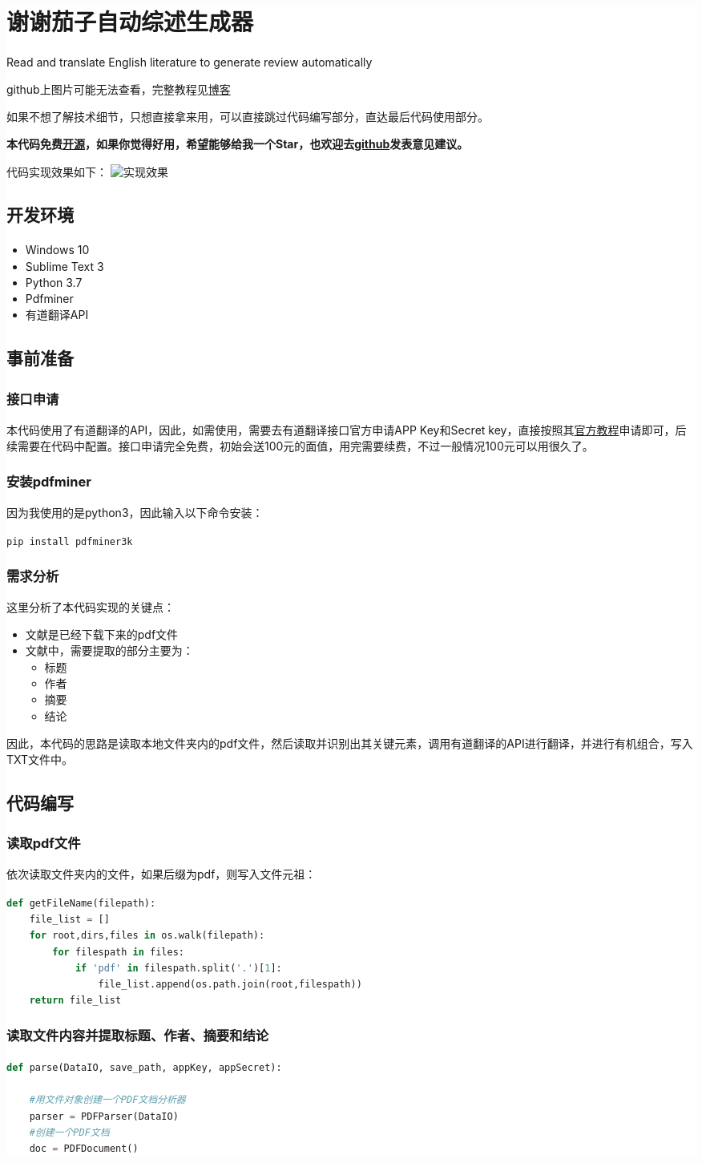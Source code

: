 # 谢谢茄子自动综述生成器
Read and translate English literature to generate review automatically

github上图片可能无法查看，完整教程见[博客](https://www.jianshu.com/p/3639aac9d520)

如果不想了解技术细节，只想直接拿来用，可以直接跳过代码编写部分，直达最后代码使用部分。

**本代码免费[开源](https://github.com/you8023/Auto-Review-Generator)，如果你觉得好用，希望能够给我一个Star，也欢迎去[github](https://github.com/you8023/Auto-Review-Generator/issues)发表意见建议。**

代码实现效果如下：
![实现效果](https://upload-images.jianshu.io/upload_images/5714082-308ebb2f869973a9.png?imageMogr2/auto-orient/strip%7CimageView2/2/w/1240)

## 开发环境
* Windows 10
* Sublime Text 3
* Python 3.7
* Pdfminer
* 有道翻译API

## 事前准备
### 接口申请
本代码使用了有道翻译的API，因此，如需使用，需要去有道翻译接口官方申请APP Key和Secret key，直接按照其[官方教程](https://ai.youdao.com/doc.s#guide)申请即可，后续需要在代码中配置。接口申请完全免费，初始会送100元的面值，用完需要续费，不过一般情况100元可以用很久了。
### 安装pdfminer
因为我使用的是python3，因此输入以下命令安装：
```shell
pip install pdfminer3k
```
### 需求分析
这里分析了本代码实现的关键点：
* 文献是已经下载下来的pdf文件
* 文献中，需要提取的部分主要为：
  * 标题
  * 作者
  * 摘要
  * 结论

因此，本代码的思路是读取本地文件夹内的pdf文件，然后读取并识别出其关键元素，调用有道翻译的API进行翻译，并进行有机组合，写入TXT文件中。
## 代码编写
### 读取pdf文件
依次读取文件夹内的文件，如果后缀为pdf，则写入文件元祖：
```python
def getFileName(filepath):
    file_list = []
    for root,dirs,files in os.walk(filepath):
        for filespath in files:
            if 'pdf' in filespath.split('.')[1]:
                file_list.append(os.path.join(root,filespath))
    return file_list
```
### 读取文件内容并提取标题、作者、摘要和结论
```python
def parse(DataIO, save_path, appKey, appSecret):
 
    #用文件对象创建一个PDF文档分析器
    parser = PDFParser(DataIO)
    #创建一个PDF文档
    doc = PDFDocument()
```